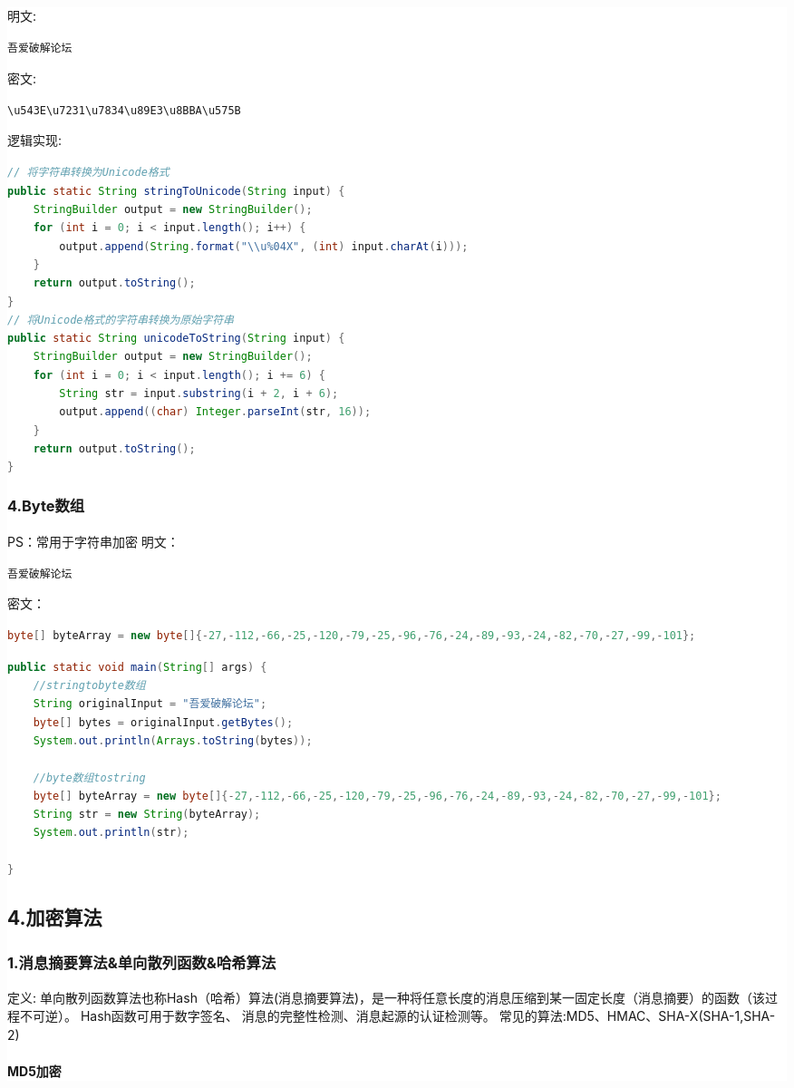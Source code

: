 明文:
```
吾爱破解论坛
```
密文:
```
\u543E\u7231\u7834\u89E3\u8BBA\u575B
```
逻辑实现:
```java
// 将字符串转换为Unicode格式
public static String stringToUnicode(String input) {  
    StringBuilder output = new StringBuilder();  
    for (int i = 0; i < input.length(); i++) {  
        output.append(String.format("\\u%04X", (int) input.charAt(i)));  
    }  
    return output.toString();  
}
// 将Unicode格式的字符串转换为原始字符串  
public static String unicodeToString(String input) {  
    StringBuilder output = new StringBuilder();  
    for (int i = 0; i < input.length(); i += 6) {  
        String str = input.substring(i + 2, i + 6);  
        output.append((char) Integer.parseInt(str, 16));  
    }  
    return output.toString();  
}

```
### 4.Byte数组
PS：常用于字符串加密
明文：
```
吾爱破解论坛
```
密文：
```java
byte[] byteArray = new byte[]{-27,-112,-66,-25,-120,-79,-25,-96,-76,-24,-89,-93,-24,-82,-70,-27,-99,-101};  
```
```java
public static void main(String[] args) {  
	//stringtobyte数组
    String originalInput = "吾爱破解论坛";  
    byte[] bytes = originalInput.getBytes();  
    System.out.println(Arrays.toString(bytes));  
    
    //byte数组tostring
    byte[] byteArray = new byte[]{-27,-112,-66,-25,-120,-79,-25,-96,-76,-24,-89,-93,-24,-82,-70,-27,-99,-101};  
    String str = new String(byteArray);  
    System.out.println(str);  
    
}

```
## 4.加密算法
### 1.消息摘要算法&单向散列函数&哈希算法
定义:
单向散列函数算法也称Hash（哈希）算法(消息摘要算法)，是一种将任意长度的消息压缩到某一固定长度（消息摘要）的函数（该过程不可逆）。 Hash函数可用于数字签名、 消息的完整性检测、消息起源的认证检测等。 
常见的算法:MD5、HMAC、SHA-X(SHA-1,SHA-2)
#### MD5加密